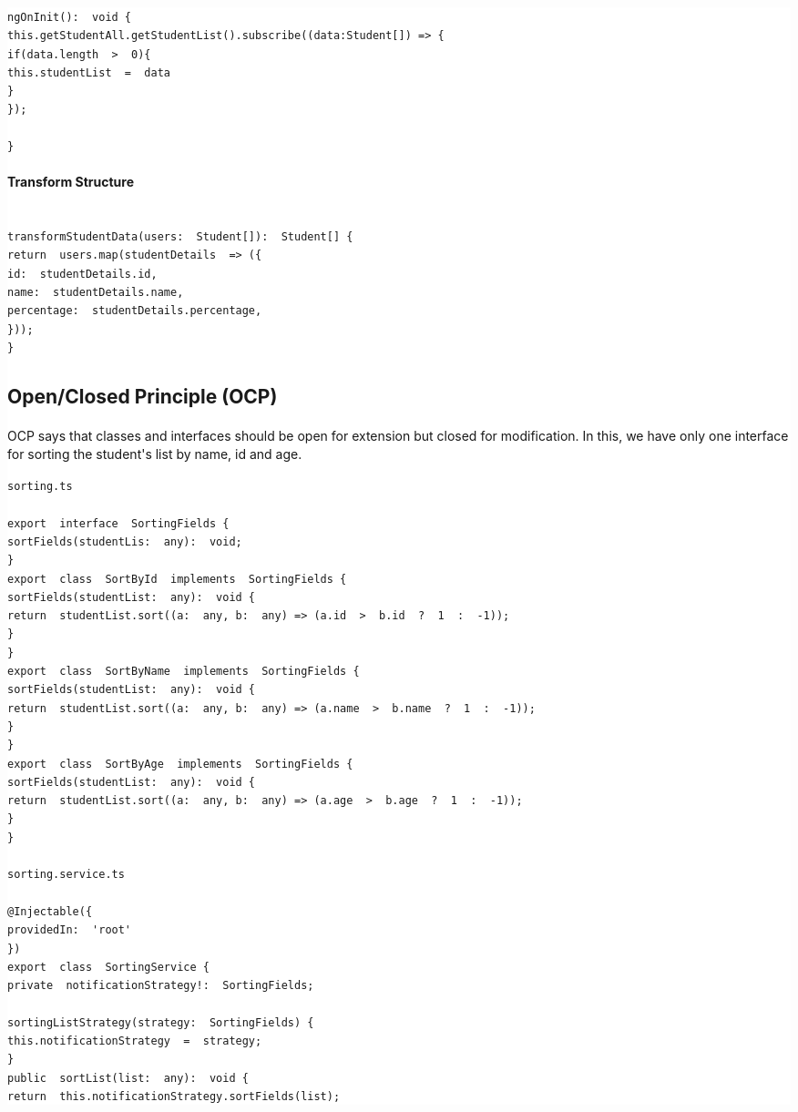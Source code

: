 ````
ngOnInit():  void {
this.getStudentAll.getStudentList().subscribe((data:Student[]) => {
if(data.length  >  0){
this.studentList  =  data
}
});

}
````

#### Transform Structure
````
  
transformStudentData(users:  Student[]):  Student[] {
return  users.map(studentDetails  => ({
id:  studentDetails.id,
name:  studentDetails.name,
percentage:  studentDetails.percentage,
}));
}
````




## Open/Closed Principle (OCP)
OCP says that classes and interfaces should be open for extension but closed for modification.
In this, we have only one interface for sorting the student's list by name, id
and age.

````
sorting.ts 

export  interface  SortingFields {
sortFields(studentLis:  any):  void;
}
export  class  SortById  implements  SortingFields {
sortFields(studentList:  any):  void {
return  studentList.sort((a:  any, b:  any) => (a.id  >  b.id  ?  1  :  -1));
}
}
export  class  SortByName  implements  SortingFields {
sortFields(studentList:  any):  void {
return  studentList.sort((a:  any, b:  any) => (a.name  >  b.name  ?  1  :  -1));
}
} 
export  class  SortByAge  implements  SortingFields {
sortFields(studentList:  any):  void {
return  studentList.sort((a:  any, b:  any) => (a.age  >  b.age  ?  1  :  -1));
}
}

sorting.service.ts

@Injectable({
providedIn:  'root'
})
export  class  SortingService {
private  notificationStrategy!:  SortingFields;
  
sortingListStrategy(strategy:  SortingFields) {
this.notificationStrategy  =  strategy;
}
public  sortList(list:  any):  void {
return  this.notificationStrategy.sortFields(list);
````